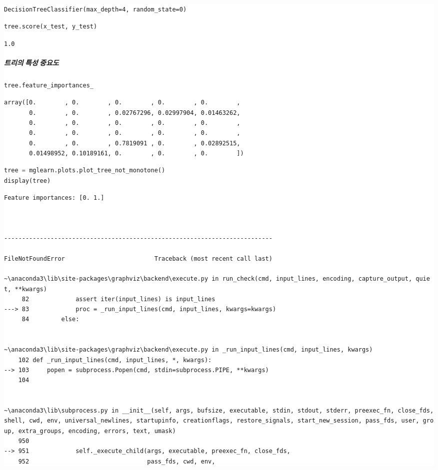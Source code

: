 


    DecisionTreeClassifier(max_depth=4, random_state=0)




```python
tree.score(x_test, y_test)
```




    1.0



##### 트리의 특성 중요도


```python
tree.feature_importances_
```




    array([0.        , 0.        , 0.        , 0.        , 0.        ,
           0.        , 0.        , 0.02767296, 0.02997904, 0.01463262,
           0.        , 0.        , 0.        , 0.        , 0.        ,
           0.        , 0.        , 0.        , 0.        , 0.        ,
           0.        , 0.        , 0.7819091 , 0.        , 0.02892515,
           0.01498952, 0.10189161, 0.        , 0.        , 0.        ])




```python
tree = mglearn.plots.plot_tree_not_monotone()
display(tree)
```

    Feature importances: [0. 1.]
    


    ---------------------------------------------------------------------------

    FileNotFoundError                         Traceback (most recent call last)

    ~\anaconda3\lib\site-packages\graphviz\backend\execute.py in run_check(cmd, input_lines, encoding, capture_output, quiet, **kwargs)
         82             assert iter(input_lines) is input_lines
    ---> 83             proc = _run_input_lines(cmd, input_lines, kwargs=kwargs)
         84         else:
    

    ~\anaconda3\lib\site-packages\graphviz\backend\execute.py in _run_input_lines(cmd, input_lines, kwargs)
        102 def _run_input_lines(cmd, input_lines, *, kwargs):
    --> 103     popen = subprocess.Popen(cmd, stdin=subprocess.PIPE, **kwargs)
        104 
    

    ~\anaconda3\lib\subprocess.py in __init__(self, args, bufsize, executable, stdin, stdout, stderr, preexec_fn, close_fds, shell, cwd, env, universal_newlines, startupinfo, creationflags, restore_signals, start_new_session, pass_fds, user, group, extra_groups, encoding, errors, text, umask)
        950 
    --> 951             self._execute_child(args, executable, preexec_fn, close_fds,
        952                                 pass_fds, cwd, env,
    